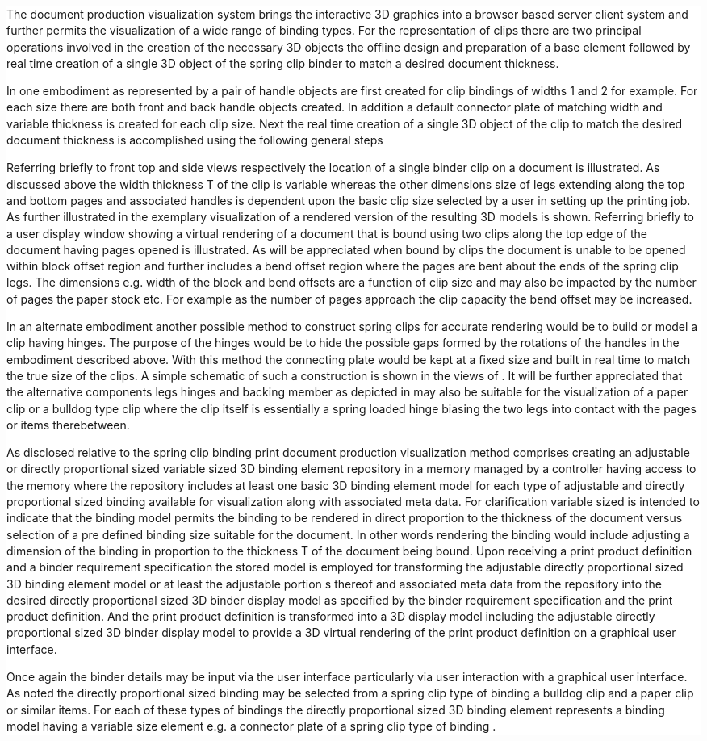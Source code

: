 The document production visualization system brings the interactive 3D graphics into a browser based server client system and further permits the visualization of a wide range of binding types. For the representation of clips there are two principal operations involved in the creation of the necessary 3D objects the offline design and preparation of a base element followed by real time creation of a single 3D object of the spring clip binder to match a desired document thickness.

In one embodiment as represented by a pair of handle objects are first created for clip bindings of widths 1 and 2 for example. For each size there are both front and back handle objects created. In addition a default connector plate of matching width and variable thickness is created for each clip size. Next the real time creation of a single 3D object of the clip to match the desired document thickness is accomplished using the following general steps 

Referring briefly to front top and side views respectively the location of a single binder clip on a document is illustrated. As discussed above the width thickness T of the clip is variable whereas the other dimensions size of legs extending along the top and bottom pages and associated handles is dependent upon the basic clip size selected by a user in setting up the printing job. As further illustrated in the exemplary visualization of a rendered version of the resulting 3D models is shown. Referring briefly to a user display window showing a virtual rendering of a document that is bound using two clips along the top edge of the document having pages opened is illustrated. As will be appreciated when bound by clips the document is unable to be opened within block offset region and further includes a bend offset region where the pages are bent about the ends of the spring clip legs. The dimensions e.g. width of the block and bend offsets are a function of clip size and may also be impacted by the number of pages the paper stock etc. For example as the number of pages approach the clip capacity the bend offset may be increased.

In an alternate embodiment another possible method to construct spring clips for accurate rendering would be to build or model a clip having hinges. The purpose of the hinges would be to hide the possible gaps formed by the rotations of the handles in the embodiment described above. With this method the connecting plate would be kept at a fixed size and built in real time to match the true size of the clips. A simple schematic of such a construction is shown in the views of . It will be further appreciated that the alternative components legs hinges and backing member as depicted in may also be suitable for the visualization of a paper clip or a bulldog type clip where the clip itself is essentially a spring loaded hinge biasing the two legs into contact with the pages or items therebetween.

As disclosed relative to the spring clip binding print document production visualization method comprises creating an adjustable or directly proportional sized variable sized 3D binding element repository in a memory managed by a controller having access to the memory where the repository includes at least one basic 3D binding element model for each type of adjustable and directly proportional sized binding available for visualization along with associated meta data. For clarification variable sized is intended to indicate that the binding model permits the binding to be rendered in direct proportion to the thickness of the document versus selection of a pre defined binding size suitable for the document. In other words rendering the binding would include adjusting a dimension of the binding in proportion to the thickness T of the document being bound. Upon receiving a print product definition and a binder requirement specification the stored model is employed for transforming the adjustable directly proportional sized 3D binding element model or at least the adjustable portion s thereof and associated meta data from the repository into the desired directly proportional sized 3D binder display model as specified by the binder requirement specification and the print product definition. And the print product definition is transformed into a 3D display model including the adjustable directly proportional sized 3D binder display model to provide a 3D virtual rendering of the print product definition on a graphical user interface.

Once again the binder details may be input via the user interface particularly via user interaction with a graphical user interface. As noted the directly proportional sized binding may be selected from a spring clip type of binding a bulldog clip and a paper clip or similar items. For each of these types of bindings the directly proportional sized 3D binding element represents a binding model having a variable size element e.g. a connector plate of a spring clip type of binding .
